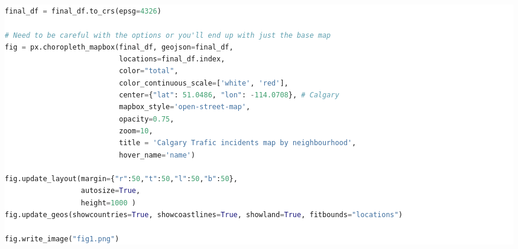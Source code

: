 
```python
final_df = final_df.to_crs(epsg=4326)

# Need to be careful with the options or you'll end up with just the base map
fig = px.choropleth_mapbox(final_df, geojson=final_df,
                           locations=final_df.index, 
                           color="total",
                           color_continuous_scale=['white', 'red'],
                           center={"lat": 51.0486, "lon": -114.0708}, # Calgary
                           mapbox_style='open-street-map',
                           opacity=0.75,
                           zoom=10, 
                           title = 'Calgary Trafic incidents map by neighbourhood',
                           hover_name='name')

fig.update_layout(margin={"r":50,"t":50,"l":50,"b":50}, 
                  autosize=True,
                  height=1000 )
fig.update_geos(showcountries=True, showcoastlines=True, showland=True, fitbounds="locations")

fig.write_image("fig1.png")
```
